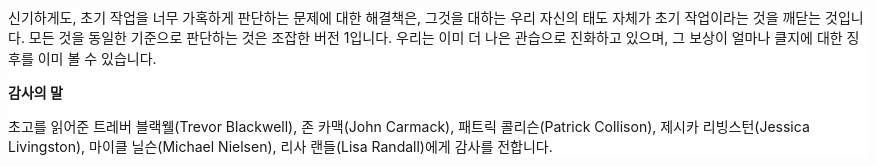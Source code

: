 신기하게도, 초기 작업을 너무 가혹하게 판단하는 문제에 대한 해결책은, 그것을 대하는 우리 자신의 태도 자체가 초기 작업이라는 것을 깨닫는 것입니다. 모든 것을 동일한 기준으로 판단하는 것은 조잡한 버전 1입니다. 우리는 이미 더 나은 관습으로 진화하고 있으며, 그 보상이 얼마나 클지에 대한 징후를 이미 볼 수 있습니다.

**감사의 말**

초고를 읽어준 트레버 블랙웰(Trevor Blackwell), 존 카맥(John Carmack), 패트릭 콜리슨(Patrick Collison), 제시카 리빙스턴(Jessica Livingston), 마이클 닐슨(Michael Nielsen), 리사 랜들(Lisa Randall)에게 감사를 전합니다.

[^1]: 이 가정은 너무 보수적일 수 있습니다. 역사적으로 베이 에어리어(Bay Area)가, 예를 들어 뉴욕시와는 다른 종류의 사람들을 끌어들였다는 몇 가지 증거가 있습니다.
[^2]: 그들이 가장 좋아하는 사례 중 하나는 테라노스(Theranos)입니다. 하지만 테라노스의 캡 테이블(cap table)에서 가장 눈에 띄는 특징은 실리콘밸리 회사들이 없다는 점입니다. 언론인들은 테라노스에 속았지만, 실리콘밸리 투자자들은 그렇지 않았습니다.
[^3]: 저는 어렸을 때 교사에 대해 두 가지 실수를 했습니다. 저는 교수들의 교사로서의 평판보다 연구에 더 신경을 썼고, 좋은 교사가 된다는 것이 무엇을 의미하는지에 대해서도 잘못 생각했습니다. 저는 그것이 단지 설명을 잘하는 것을 의미한다고 생각했습니다.
[^4]: 패트릭 콜리슨(Patrick Collison)은 무언가를 프로토타입(prototype)이라는 의미의 핵(hack)으로 취급하는 것을 넘어, 짓궂은 장난에 더 가까운 의미로 나아갈 수 있다고 지적합니다: "저는 핵과 관련하여 강력할 수 있는 무언가가 있을 수 있다고 생각합니다. 즉, 희박함과 비현실성을 특징으로 만드는 아이디어 말입니다. '네, 좀 우습죠? 저는 단지 이렇게 순진한 접근법이 어디까지 갈 수 있는지 보려고 하는 거예요.' 제게는 YC가 이런 특징을 가진 것처럼 보였습니다."
[^5]: 물리적 매체에서 디지털 매체로 전환할 때의 많은 이점은 소프트웨어 그 자체가 아니라, 초기에 큰 헌신 없이 새로운 것을 시작할 수 있게 해준다는 점입니다.
[^6]: 존 카맥(John Carmack)이 덧붙입니다: "초기 작업과 최종 작업 사이에 거대한 간극이 없는 매체의 가치는 게임 모드(mod)에서 잘 드러납니다. 오리지널 퀘이크(Quake) 게임은 모드의 황금기였습니다. 모든 것이 매우 유연하면서도 기술적 한계 때문에 매우 조잡해서, 게임 플레이 아이디어를 시험해 보기 위한 빠른 핵(hack)이 공식 게임과 그렇게까지 멀리 떨어져 있지 않았기 때문입니다. 많은 커리어가 거기서 탄생했지만, 수년에 걸쳐 상업용 게임의 품질이 향상되면서 커뮤니티에서 인정받는 성공적인 모드를 만드는 것은 거의 정규직 업무가 되었습니다. 이는 마인크래프트(Minecraft)와 이후 로블록스(Roblox)에서 극적으로 역전되었는데, 이 게임들에서는 경험의 전체적인 미학이 너무나 명백하게 조잡해서 혁신적인 게임 플레이 개념이 가장 중요한 가치가 되었습니다. 이제 단일 제작자가 만든 이러한 '조잡한' 게임 모드들은 종종 거대한 전문 팀의 작업보다 더 큰 성공을 거두기도 합니다."
[^7]: 리사 랜들(Lisa Randall)은 새로운 것을 실험으로 다루라고 제안합니다. "그렇게 하면 실패라는 것은 없습니다. 어떤 결과가 나오든 무언가를 배우기 때문입니다. 만약 그것이 정말로 무언가를 배제한다면 포기하고 다음으로 넘어가고, 만약 그것을 변형해서 더 잘 작동하게 할 방법이 있다면 그렇게 하라는 의미에서 실험처럼 다루는 것입니다."
[^8]: 마이클 닐슨(Michael Nielsen)은 인터넷 덕분에 프로그래머의 첫 커밋(commit), 음악가의 첫 비디오 등을 볼 수 있게 되어 이것이 더 쉬워졌다고 지적합니다.